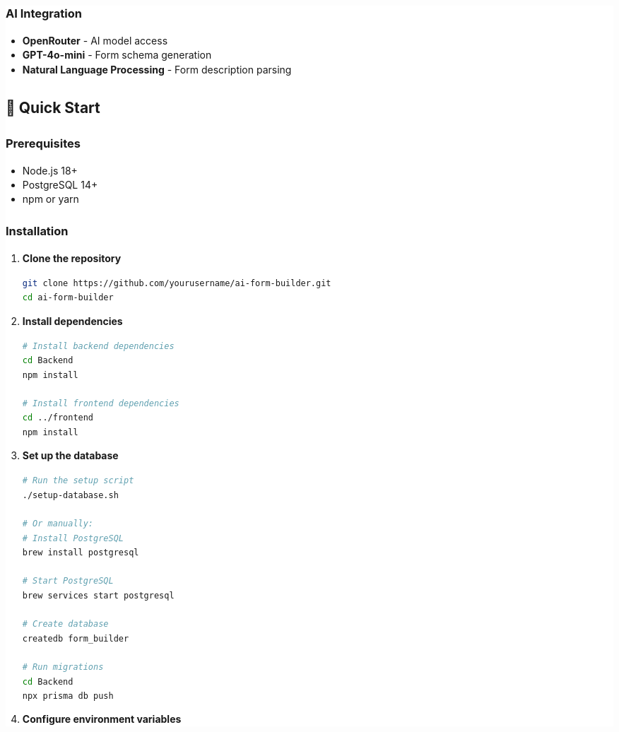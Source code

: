 ### AI Integration
- **OpenRouter** - AI model access
- **GPT-4o-mini** - Form schema generation
- **Natural Language Processing** - Form description parsing

## 🚀 Quick Start

### Prerequisites
- Node.js 18+ 
- PostgreSQL 14+
- npm or yarn

### Installation

1. **Clone the repository**
   ```bash
   git clone https://github.com/yourusername/ai-form-builder.git
   cd ai-form-builder
   ```

2. **Install dependencies**
   ```bash
   # Install backend dependencies
   cd Backend
   npm install
   
   # Install frontend dependencies
   cd ../frontend
   npm install
   ```

3. **Set up the database**
   ```bash
   # Run the setup script
   ./setup-database.sh
   
   # Or manually:
   # Install PostgreSQL
   brew install postgresql
   
   # Start PostgreSQL
   brew services start postgresql
   
   # Create database
   createdb form_builder
   
   # Run migrations
   cd Backend
   npx prisma db push
   ```

4. **Configure environment variables**
   